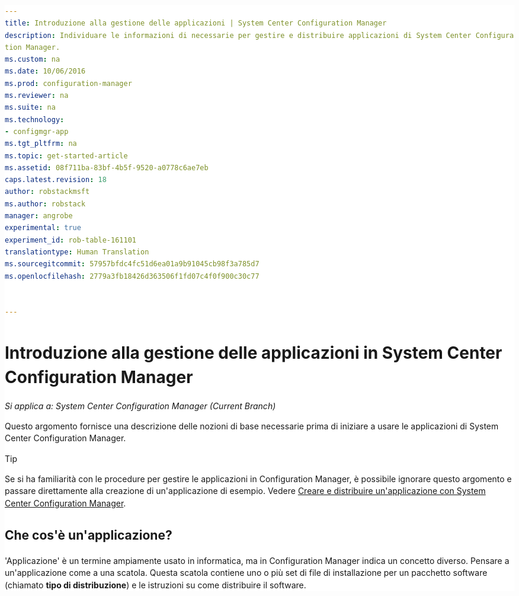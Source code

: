 ```yaml
---
title: Introduzione alla gestione delle applicazioni | System Center Configuration Manager
description: Individuare le informazioni di necessarie per gestire e distribuire applicazioni di System Center Configuration Manager.
ms.custom: na
ms.date: 10/06/2016
ms.prod: configuration-manager
ms.reviewer: na
ms.suite: na
ms.technology:
- configmgr-app
ms.tgt_pltfrm: na
ms.topic: get-started-article
ms.assetid: 08f711ba-83bf-4b5f-9520-a0778c6ae7eb
caps.latest.revision: 18
author: robstackmsft
ms.author: robstack
manager: angrobe
experimental: true
experiment_id: rob-table-161101
translationtype: Human Translation
ms.sourcegitcommit: 57957bfdc4fc51d6ea01a9b91045cb98f3a785d7
ms.openlocfilehash: 2779a3fb18426d363506f1fd07c4f0f900c30c77


---
```

# <a name="introduction-to-application-management-in-system-center-configuration-manager"></a>Introduzione alla gestione delle applicazioni in System Center Configuration Manager

*Si applica a: System Center Configuration Manager (Current Branch)*

Questo argomento fornisce una descrizione delle nozioni di base necessarie prima di iniziare a usare le applicazioni di System Center Configuration Manager.  

> [!TIP]  
>  Se si ha familiarità con le procedure per gestire le applicazioni in Configuration Manager, è possibile ignorare questo argomento e passare direttamente alla creazione di un'applicazione di esempio. Vedere [Creare e distribuire un'applicazione con System Center Configuration Manager](../../apps/get-started/create-and-deploy-an-application.md).  

## <a name="what-is-an-application"></a>Che cos'è un'applicazione?  
 'Applicazione' è un termine ampiamente usato in informatica, ma in Configuration Manager indica un concetto diverso. Pensare a un'applicazione come a una scatola. Questa scatola contiene uno o più set di file di installazione per un pacchetto software (chiamato **tipo di distribuzione**) e le istruzioni su come distribuire il software.  
